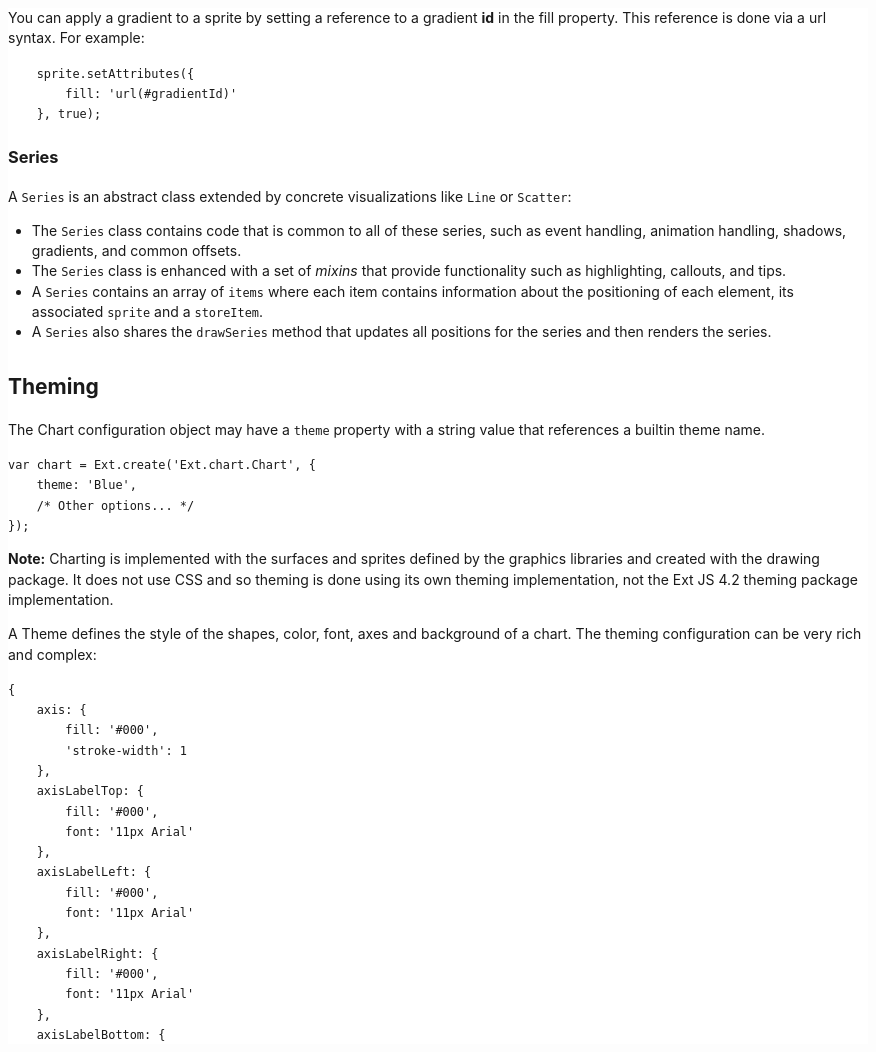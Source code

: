 You can apply a gradient to a sprite
by setting a reference to a gradient **id** in the fill property.
This reference is done via a url syntax. For example:

        sprite.setAttributes({
            fill: 'url(#gradientId)'
        }, true);


### Series

A `Series` is an abstract class
extended by concrete visualizations
like `Line` or `Scatter`:

- The `Series` class contains code that is common to all of these series,
such as event handling, animation handling, shadows,
gradients, and common offsets.
- The `Series` class is enhanced with a set of *mixins*
that provide functionality such as highlighting, callouts, and tips.
- A `Series` contains an array of `items`
where each item contains information about
the positioning of each element,
its associated `sprite` and a `storeItem`.
- A `Series` also shares the `drawSeries` method
that updates all positions for the series and then renders the series.

## Theming

The Chart configuration object may have a `theme` property
with a string value that references a builtin theme name.

    var chart = Ext.create('Ext.chart.Chart', {
        theme: 'Blue',
        /* Other options... */
    });

**Note:** Charting is implemented with the surfaces and sprites
defined by the graphics libraries
and created with the drawing package.
It does not use CSS and so theming is done
using its own theming implementation,
not the Ext JS 4.2 theming package implementation.

A Theme defines the style of the shapes, color, font,
axes and background of a chart.
The theming configuration can be very rich and complex:


    {
        axis: {
            fill: '#000',
            'stroke-width': 1
        },
        axisLabelTop: {
            fill: '#000',
            font: '11px Arial'
        },
        axisLabelLeft: {
            fill: '#000',
            font: '11px Arial'
        },
        axisLabelRight: {
            fill: '#000',
            font: '11px Arial'
        },
        axisLabelBottom: {